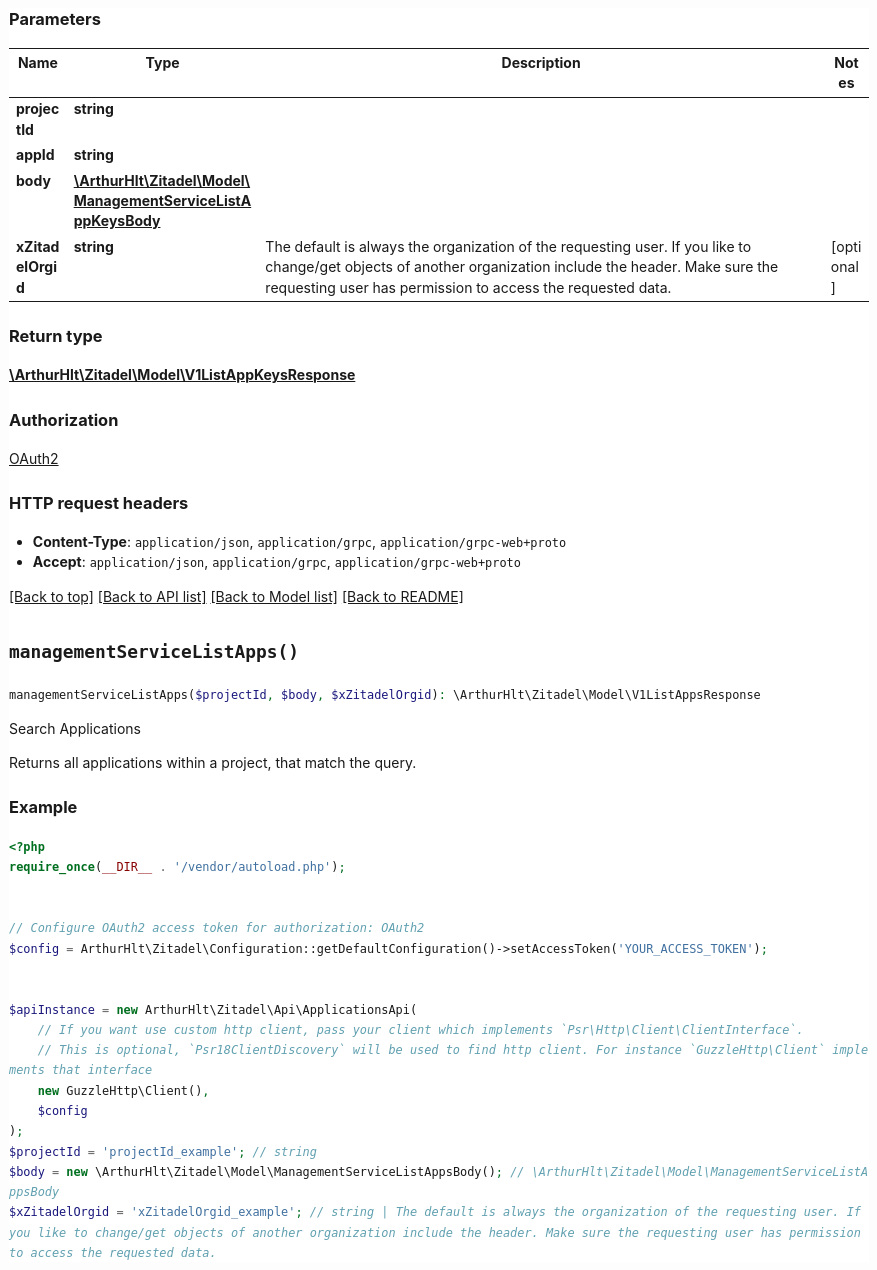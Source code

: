 ### Parameters

Name | Type | Description  | Notes
------------- | ------------- | ------------- | -------------
 **projectId** | **string**|  |
 **appId** | **string**|  |
 **body** | [**\ArthurHlt\Zitadel\Model\ManagementServiceListAppKeysBody**](../Model/ManagementServiceListAppKeysBody.md)|  |
 **xZitadelOrgid** | **string**| The default is always the organization of the requesting user. If you like to change/get objects of another organization include the header. Make sure the requesting user has permission to access the requested data. | [optional]

### Return type

[**\ArthurHlt\Zitadel\Model\V1ListAppKeysResponse**](../Model/V1ListAppKeysResponse.md)

### Authorization

[OAuth2](../../README.md#OAuth2)

### HTTP request headers

- **Content-Type**: `application/json`, `application/grpc`, `application/grpc-web+proto`
- **Accept**: `application/json`, `application/grpc`, `application/grpc-web+proto`

[[Back to top]](#) [[Back to API list]](../../README.md#endpoints)
[[Back to Model list]](../../README.md#models)
[[Back to README]](../../README.md)

## `managementServiceListApps()`

```php
managementServiceListApps($projectId, $body, $xZitadelOrgid): \ArthurHlt\Zitadel\Model\V1ListAppsResponse
```

Search Applications

Returns all applications within a project, that match the query.

### Example

```php
<?php
require_once(__DIR__ . '/vendor/autoload.php');


// Configure OAuth2 access token for authorization: OAuth2
$config = ArthurHlt\Zitadel\Configuration::getDefaultConfiguration()->setAccessToken('YOUR_ACCESS_TOKEN');


$apiInstance = new ArthurHlt\Zitadel\Api\ApplicationsApi(
    // If you want use custom http client, pass your client which implements `Psr\Http\Client\ClientInterface`.
    // This is optional, `Psr18ClientDiscovery` will be used to find http client. For instance `GuzzleHttp\Client` implements that interface
    new GuzzleHttp\Client(),
    $config
);
$projectId = 'projectId_example'; // string
$body = new \ArthurHlt\Zitadel\Model\ManagementServiceListAppsBody(); // \ArthurHlt\Zitadel\Model\ManagementServiceListAppsBody
$xZitadelOrgid = 'xZitadelOrgid_example'; // string | The default is always the organization of the requesting user. If you like to change/get objects of another organization include the header. Make sure the requesting user has permission to access the requested data.
```